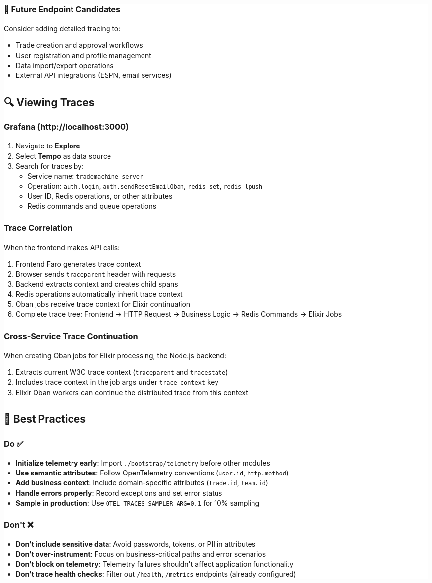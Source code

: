 ### 🎯 Future Endpoint Candidates

Consider adding detailed tracing to:
- Trade creation and approval workflows
- User registration and profile management
- Data import/export operations
- External API integrations (ESPN, email services)

## 🔍 Viewing Traces

### Grafana (http://localhost:3000)

1. Navigate to **Explore**
2. Select **Tempo** as data source
3. Search for traces by:
   - Service name: `trademachine-server`
   - Operation: `auth.login`, `auth.sendResetEmailOban`, `redis-set`, `redis-lpush`
   - User ID, Redis operations, or other attributes
   - Redis commands and queue operations

### Trace Correlation

When the frontend makes API calls:
1. Frontend Faro generates trace context
2. Browser sends `traceparent` header with requests
3. Backend extracts context and creates child spans
4. Redis operations automatically inherit trace context
5. Oban jobs receive trace context for Elixir continuation
6. Complete trace tree: Frontend → HTTP Request → Business Logic → Redis Commands → Elixir Jobs

### Cross-Service Trace Continuation

When creating Oban jobs for Elixir processing, the Node.js backend:
1. Extracts current W3C trace context (`traceparent` and `tracestate`)
2. Includes trace context in the job args under `trace_context` key
3. Elixir Oban workers can continue the distributed trace from this context

## 🚨 Best Practices

### Do ✅

- **Initialize telemetry early**: Import `./bootstrap/telemetry` before other modules
- **Use semantic attributes**: Follow OpenTelemetry conventions (`user.id`, `http.method`)
- **Add business context**: Include domain-specific attributes (`trade.id`, `team.id`)
- **Handle errors properly**: Record exceptions and set error status
- **Sample in production**: Use `OTEL_TRACES_SAMPLER_ARG=0.1` for 10% sampling

### Don't ❌

- **Don't include sensitive data**: Avoid passwords, tokens, or PII in attributes
- **Don't over-instrument**: Focus on business-critical paths and error scenarios
- **Don't block on telemetry**: Telemetry failures shouldn't affect application functionality
- **Don't trace health checks**: Filter out `/health`, `/metrics` endpoints (already configured)
